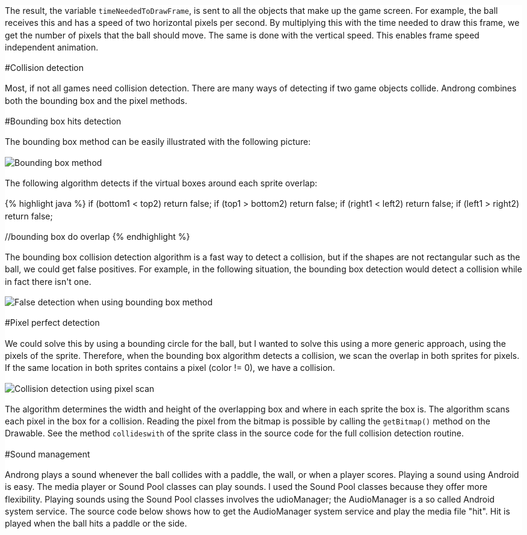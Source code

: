 The result, the variable <code>timeNeededToDrawFrame</code>, is sent to all the objects that make up the game screen. For example, the ball receives this and has a speed of two horizontal pixels per second. By multiplying this with the time needed to draw this frame, we get the number of pixels that the ball should move. The same is done with the vertical speed. This enables frame speed independent animation.

#Collision detection

Most, if not all games need collision detection. There are many ways of detecting if two game objects collide. Androng combines both the bounding box and the pixel methods.

#Bounding box hits detection

The bounding box method can be easily illustrated with the following picture:

![Bounding box method](../../../img/Bounding_Box_Hit_Detection.png)

The following algorithm detects if the virtual boxes around each sprite overlap:

{% highlight java %}
  if (bottom1 < top2)
  return false;
if (top1 > bottom2)
  return false;
if (right1 < left2)
  return false;
if (left1 > right2)
  return false;

//bounding box do overlap
{% endhighlight %}

The bounding box collision detection algorithm is a fast way to detect a collision, but if the shapes are not rectangular such as the ball, we could get false positives. For example, in the following situation, the bounding box detection would detect a collision while in fact there isn't one.

![False detection when using bounding box method](../../../img/Bounding_Box_Hit_Detection_False_Positive.png)

#Pixel perfect detection

We could solve this by using a bounding circle for the ball, but I wanted to solve this using a more generic approach, using the pixels of the sprite. Therefore, when the bounding box algorithm detects a collision, we scan the overlap in both sprites for pixels. If the same location in both sprites contains a pixel (color != 0), we have a collision.

![Collision detection using pixel scan](../../../img/Pixel_Detection.png)

The algorithm determines the width and height of the overlapping box and where in each sprite the box is. The algorithm scans each pixel in the box for a collision. Reading the pixel from the bitmap is possible by calling the <code>getBitmap()</code> method on the Drawable. See the method <code>collideswith</code> of the sprite class in the source code for the full collision detection routine.

#Sound management

Androng plays a sound whenever the ball collides with a paddle, the wall, or when a player scores. Playing a sound using Android is easy. The media player or Sound Pool classes can play sounds. I used the Sound Pool classes because they offer more flexibility. Playing sounds using the Sound Pool classes involves the udioManager; the AudioManager is a so called Android system service. The source code below shows how to get the AudioManager system service and play the media file "hit". Hit is played when the ball hits a paddle or the side.
